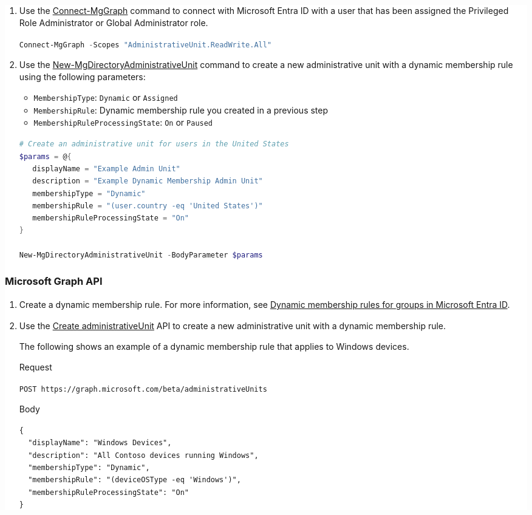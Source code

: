 1. Use the [Connect-MgGraph](/powershell/microsoftgraph/authentication-commands#using-connect-mggraph) command to connect with Microsoft Entra ID with a user that has been assigned the Privileged Role Administrator or Global Administrator role.

    ```powershell
    Connect-MgGraph -Scopes "AdministrativeUnit.ReadWrite.All"
    ```
  
1. Use the [New-MgDirectoryAdministrativeUnit](/powershell/module/microsoft.graph.identity.directorymanagement/new-mgdirectoryadministrativeunit) command to create a new administrative unit with a dynamic membership rule using the following parameters:

    - `MembershipType`: `Dynamic` or `Assigned`
    - `MembershipRule`: Dynamic membership rule you created in a previous step
    - `MembershipRuleProcessingState`: `On` or `Paused`

    ```powershell
    # Create an administrative unit for users in the United States
    $params = @{
       displayName = "Example Admin Unit"
       description = "Example Dynamic Membership Admin Unit"
       membershipType = "Dynamic"
       membershipRule = "(user.country -eq 'United States')"
       membershipRuleProcessingState = "On"
    }

    New-MgDirectoryAdministrativeUnit -BodyParameter $params
    ```

### Microsoft Graph API

1. Create a dynamic membership rule. For more information, see [Dynamic membership rules for groups in Microsoft Entra ID](~/identity/users/groups-dynamic-membership.md).

1. Use the [Create administrativeUnit](/graph/api/directory-post-administrativeunits?view=graph-rest-beta&preserve-view=true) API to create a new administrative unit with a dynamic membership rule.
    
    The following shows an example of a dynamic membership rule that applies to Windows devices.

    Request
    
    ```http
    POST https://graph.microsoft.com/beta/administrativeUnits
    ```
    
    Body
    
    ```http
    {
      "displayName": "Windows Devices",
      "description": "All Contoso devices running Windows",
      "membershipType": "Dynamic",
      "membershipRule": "(deviceOSType -eq 'Windows')",
      "membershipRuleProcessingState": "On"
    }
    ```
    